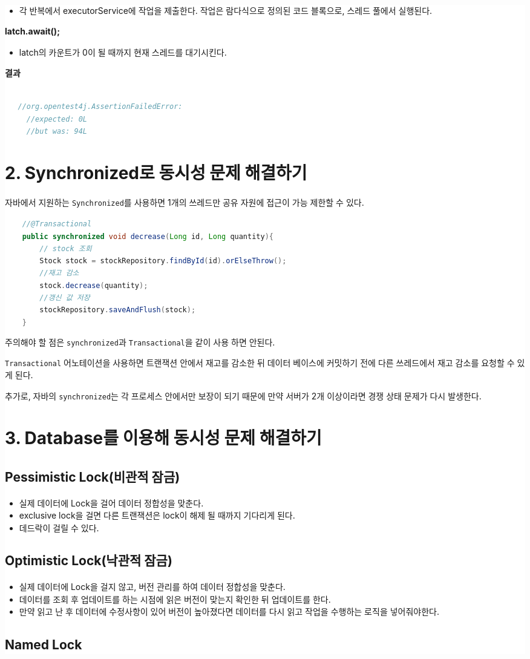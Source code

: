 - 각 반복에서 executorService에 작업을 제출한다. 작업은 람다식으로 정의된 코드 블록으로, 스레드 풀에서 실행된다.

**latch.await();**

- latch의 카운트가 0이 될 때까지 현재 스레드를 대기시킨다.

**결과**

```jsx

   //org.opentest4j.AssertionFailedError: 
	 //expected: 0L
	 //but was: 94L
```

# 2. Synchronized로 동시성 문제 해결하기

자바에서 지원하는 `Synchronized`를 사용하면 1개의 쓰레드만 공유 자원에 접근이 가능 제한할 수 있다.

```java
    //@Transactional
    public synchronized void decrease(Long id, Long quantity){
        // stock 조회
        Stock stock = stockRepository.findById(id).orElseThrow();
        //재고 감소
        stock.decrease(quantity);
        //갱신 값 저장
        stockRepository.saveAndFlush(stock);
    }
```

주의해야 할 점은 `synchronized`과  `Transactional`을 같이 사용 하면 안된다.

`Transactional` 어노테이션을 사용하면 트랜잭션 안에서 재고를 감소한 뒤 데이터 베이스에 커밋하기 전에 다른 쓰레드에서 재고 감소를 요청할 수 있게 된다.

추가로, 자바의 `synchronized`는 각 프로세스 안에서만 보장이 되기 때문에 만약 서버가 2개 이상이라면 경쟁 상태 문제가 다시 발생한다.



# 3. Database를 이용해 동시성 문제 해결하기

## Pessimistic Lock(비관적 잠금)

- 실제 데이터에 Lock을 걸어 데이터 정합성을 맞춘다.
- exclusive lock을 걸면 다른 트랜잭션은 lock이 해제 될 때까지 기다리게 된다.
- 데드락이 걸릴 수 있다.

## Optimistic Lock(낙관적 잠금)

- 실제 데이터에 Lock을 걸지 않고, 버전 관리를 하여 데이터 정합성을 맞춘다.
- 데이터를 조회 후 업데이트를 하는 시점에 읽은 버전이 맞는지 확인한 뒤 업데이트를 한다.
- 만약 읽고 난 후 데이터에 수정사항이 있어 버전이 높아졌다면  데이터를 다시 읽고 작업을 수행하는 로직을 넣어줘야한다.

## Named Lock
